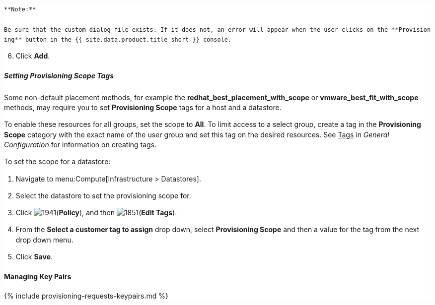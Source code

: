     **Note:**

    Be sure that the custom dialog file exists. If it does not, an error will appear when the user clicks on the **Provisioning** button in the {{ site.data.product.title_short }} console.
    
6.  Click **Add**.

##### Setting Provisioning Scope Tags

Some non-default placement methods, for example the
**redhat\_best\_placement\_with\_scope** or
**vmware\_best\_fit\_with\_scope** methods, may require you to set
**Provisioning Scope** tags for a host and a datastore.

To enable these resources for all groups, set the scope to **All**. To limit access to a select group, create a tag in the **Provisioning Scope** category with the exact name of the user group and set this tag on the desired resources. See [Tags](../general_configuration/index.html#tags) in *General Configuration* for information on creating tags.

To set the scope for a datastore:

1.  Navigate to menu:Compute\[Infrastructure \> Datastores\].

2.  Select the datastore to set the provisioning scope for.

3.  Click ![1941](../images/1941.png)(**Policy**), and then
    ![1851](../images/1851.png)(**Edit Tags**).

4.  From the **Select a customer tag to assign** drop down, select
    **Provisioning Scope** and then a value for the tag from the next
    drop down menu.

5.  Click **Save**.

#### Managing Key Pairs

{% include provisioning-requests-keypairs.md %}
